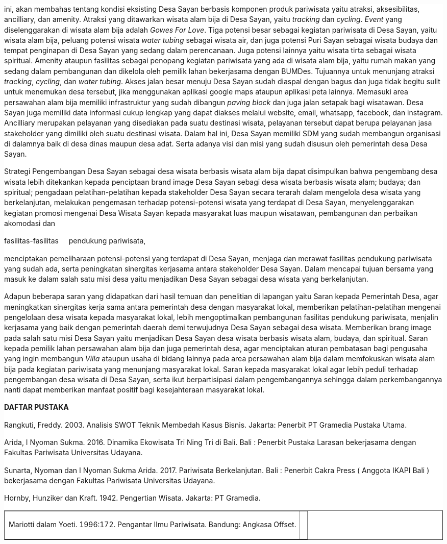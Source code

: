 <p><span class="font4">ini, akan membahas tentang kondisi eksisting Desa Sayan berbasis komponen produk pariwisata yaitu atraksi, aksesibilitas, ancilliary, dan amenity. Atraksi yang ditawarkan wisata alam bija di Desa Sayan, yaitu </span><span class="font4" style="font-style:italic;">tracking</span><span class="font4"> dan </span><span class="font4" style="font-style:italic;">cycling</span><span class="font4">. </span><span class="font4" style="font-style:italic;">Event</span><span class="font4"> yang diselenggarakan di wisata alam bija adalah </span><span class="font4" style="font-style:italic;">Gowes For Love</span><span class="font4">. Tiga potensi besar sebagai kegiatan pariwisata di Desa Sayan, yaitu wisata alam bija, peluang potensi wisata </span><span class="font4" style="font-style:italic;">water tubing</span><span class="font4"> sebagai wisata air, dan juga potensi Puri Sayan sebagai wisata budaya dan tempat penginapan di Desa Sayan yang sedang dalam perencanaan. Juga potensi lainnya yaitu wisata tirta sebagai wisata spiritual. Amenity ataupun fasilitas sebagai penopang kegiatan pariwisata yang ada di wisata alam bija, yaitu rumah makan yang sedang dalam pembangunan dan dikelola oleh pemilik lahan bekerjasama dengan BUMDes. Tujuannya untuk menunjang atraksi </span><span class="font4" style="font-style:italic;">tracking</span><span class="font4">, </span><span class="font4" style="font-style:italic;">cycling</span><span class="font4">, dan </span><span class="font4" style="font-style:italic;">water tubing</span><span class="font4">. Akses jalan besar menuju Desa Sayan sudah diaspal dengan bagus dan juga tidak begitu sulit untuk menemukan desa tersebut, jika menggunakan aplikasi google maps ataupun aplikasi peta lainnya. Memasuki area persawahan alam bija memiliki infrastruktur yang sudah dibangun </span><span class="font4" style="font-style:italic;">paving block </span><span class="font4">dan juga jalan setapak bagi wisatawan. Desa Sayan juga memiliki data informasi cukup lengkap yang dapat diakses melalui website, email, whatsapp, facebook, dan instagram. Ancilliary merupakan pelayanan yang disediakan pada suatu destinasi wisata, pelayanan tersebut dapat berupa pelayanan jasa stakeholder yang dimiliki oleh suatu destinasi wisata. Dalam hal ini, Desa Sayan memiliki SDM yang sudah membangun organisasi di dalamnya baik di desa dinas maupun desa adat. Serta adanya visi dan misi yang sudah disusun oleh pemerintah desa Desa Sayan.</span></p>
<p><span class="font4">Strategi Pengembangan Desa Sayan sebagai desa wisata berbasis wisata alam bija dapat disimpulkan bahwa pengembang desa wisata lebih ditekankan kepada penciptaan brand image Desa Sayan sebagi desa wisata berbasis wisata alam; budaya; dan spiritual; pengadaan pelatihan-pelatihan kepada stakeholder Desa Sayan secara terarah dalam mengelola desa wisata yang berkelanjutan, melakukan pengemasan terhadap potensi-potensi wisata yang terdapat di Desa Sayan, menyelenggarakan kegiatan promosi mengenai Desa Wisata Sayan kepada masyarakat luas maupun wisatawan, pembangunan dan perbaikan akomodasi dan</span></p>
<p><span class="font4">fasilitas-fasilitas &nbsp;&nbsp;&nbsp;&nbsp;pendukung pariwisata,</span></p>
<p><span class="font4">menciptakan pemeliharaan potensi-potensi yang terdapat di Desa Sayan, menjaga dan merawat fasilitas pendukung pariwisata yang sudah ada, serta peningkatan sinergitas kerjasama antara stakeholder Desa Sayan. Dalam mencapai tujuan bersama yang masuk ke dalam salah satu misi desa yaitu menjadikan Desa Sayan sebagai desa wisata yang berkelanjutan.</span></p>
<p><span class="font4">Adapun beberapa saran yang didapatkan dari hasil temuan dan penelitian di lapangan yaitu Saran kepada Pemerintah Desa, agar meningkatkan sinergitas kerja sama antara pemerintah desa dengan masyarakat lokal, memberikan pelatihan-pelatihan mengenai pengelolaan desa wisata kepada masyarakat lokal, lebih mengoptimalkan pembangunan fasilitas pendukung pariwisata, menjalin kerjasama yang baik dengan pemerintah daerah demi terwujudnya Desa Sayan sebagai desa wisata. Memberikan brang image pada salah satu misi Desa Sayan yaitu menjadikan Desa Sayan desa wisata berbasis wisata alam, budaya, dan spiritual. Saran kepada pemilik lahan persawahan alam bija dan juga pemerintah desa, agar menciptakan aturan pembatasan bagi pengusaha yang ingin membangun </span><span class="font4" style="font-style:italic;">Villa</span><span class="font4"> ataupun usaha di bidang lainnya pada area persawahan alam bija dalam memfokuskan wisata alam bija pada kegiatan pariwisata yang menunjang masyarakat lokal. Saran kepada masyarakat lokal agar lebih peduli terhadap pengembangan desa wisata di Desa Sayan, serta ikut berpartisipasi dalam pengembangannya sehingga dalam perkembangannya nanti dapat memberikan manfaat positif bagi kesejahteraan masyarakat lokal.</span></p>
<p><span class="font2" style="font-weight:bold;">DAFTAR PUSTAKA</span></p>
<p><span class="font2">Rangkuti, Freddy. 2003. Analisis SWOT Teknik Membedah Kasus Bisnis. Jakarta: Penerbit PT Gramedia Pustaka Utama.</span></p>
<p><span class="font2">Arida, I Nyoman Sukma. 2016. Dinamika Ekowisata Tri Ning Tri di Bali. Bali : Penerbit Pustaka Larasan bekerjasama dengan Fakultas Pariwisata Universitas Udayana.</span></p>
<p><span class="font2">Sunarta, Nyoman dan I Nyoman Sukma Arida. 2017. Pariwisata Berkelanjutan. Bali : Penerbit Cakra Press ( Anggota IKAPI Bali ) bekerjasama dengan Fakultas Pariwisata Universitas Udayana.</span></p>
<p><span class="font2">Hornby, Hunziker dan Kraft. 1942. Pengertian Wisata. Jakarta: PT Gramedia.</span></p>
<table border="1">
<tr><td style="vertical-align:top;">
<p><span class="font2">Mariotti dalam Yoeti. 1996:172. Pengantar Ilmu Pariwisata. Bandung: Angkasa Offset.</span></p></td><td style="vertical-align:bottom;">